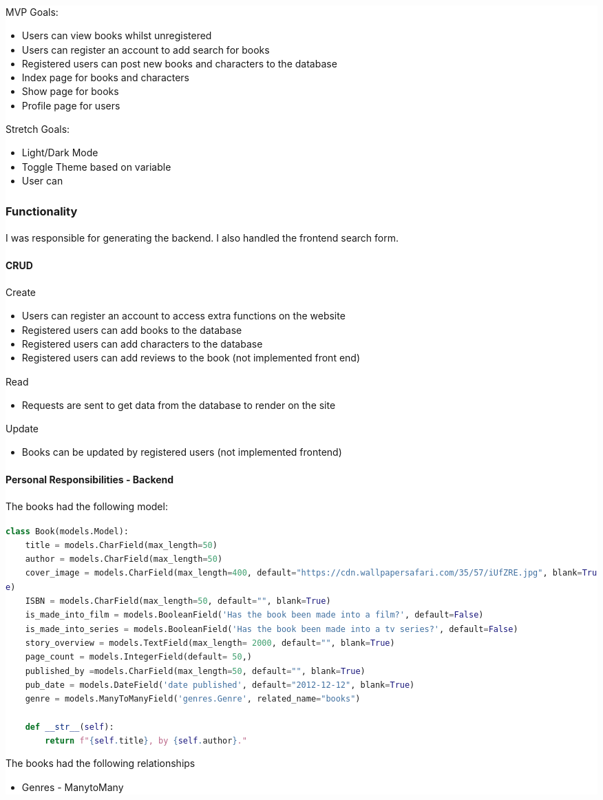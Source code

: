 MVP Goals:
- Users can view books whilst unregistered
- Users can register an account to add search for books
- Registered users can post new books and characters to the database
- Index page for books and characters
- Show page for books
- Profile page for users

Stretch Goals:
- Light/Dark Mode
- Toggle Theme based on variable
- User can

### Functionality

I was responsible for generating the backend. I also handled the frontend search form.
#### CRUD

Create
- Users can register an account to access extra functions on the website
- Registered users can add books to the database
- Registered users can add characters to the database
- Registered users can add reviews to the book (not implemented front end)

Read
- Requests are sent to get data from the database to render on the site

Update
- Books can be updated by registered users (not implemented frontend)


#### Personal Responsibilities - Backend

The books had the following model:

```python
class Book(models.Model):
    title = models.CharField(max_length=50)
    author = models.CharField(max_length=50)
    cover_image = models.CharField(max_length=400, default="https://cdn.wallpapersafari.com/35/57/iUfZRE.jpg", blank=True)
    ISBN = models.CharField(max_length=50, default="", blank=True)
    is_made_into_film = models.BooleanField('Has the book been made into a film?', default=False)
    is_made_into_series = models.BooleanField('Has the book been made into a tv series?', default=False)
    story_overview = models.TextField(max_length= 2000, default="", blank=True)
    page_count = models.IntegerField(default= 50,)
    published_by =models.CharField(max_length=50, default="", blank=True)
    pub_date = models.DateField('date published', default="2012-12-12", blank=True)
    genre = models.ManyToManyField('genres.Genre', related_name="books")

    def __str__(self):
        return f"{self.title}, by {self.author}."

```
The books had the following relationships
- Genres - ManytoMany
